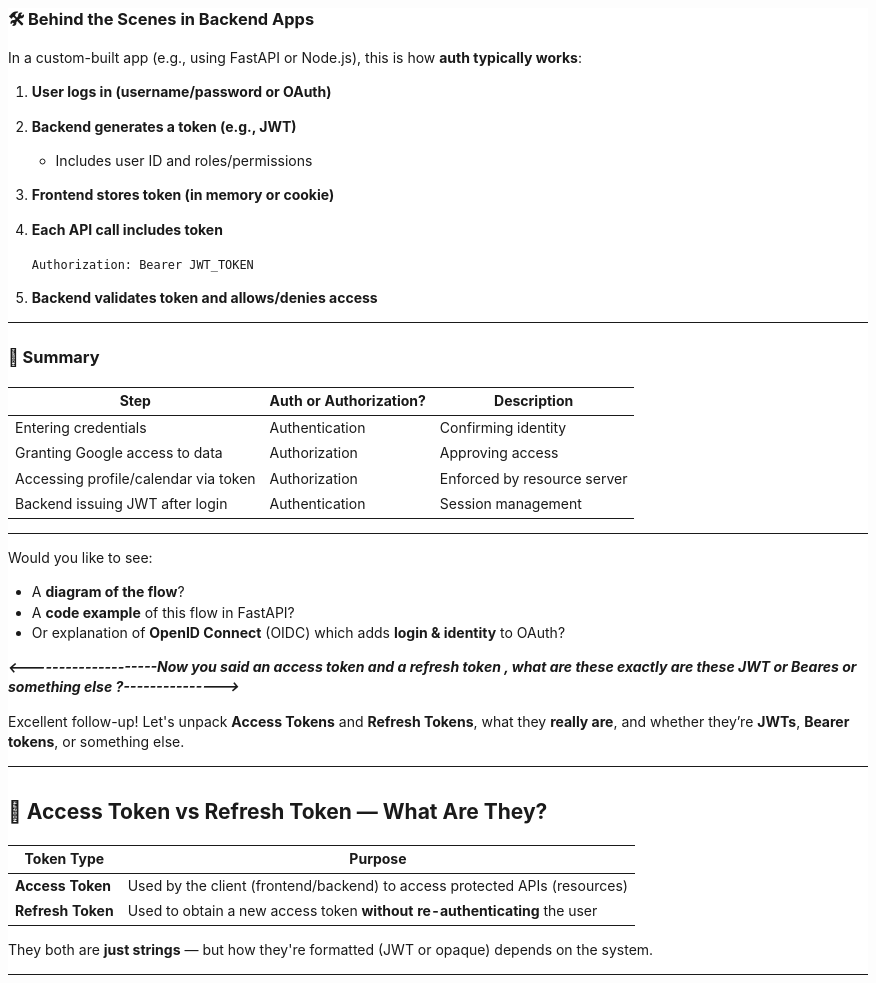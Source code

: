 ### 🛠 Behind the Scenes in Backend Apps

In a custom-built app (e.g., using FastAPI or Node.js), this is how **auth typically works**:

1. **User logs in (username/password or OAuth)**
2. **Backend generates a token (e.g., JWT)**

   * Includes user ID and roles/permissions
3. **Frontend stores token (in memory or cookie)**
4. **Each API call includes token**

   ```http
   Authorization: Bearer JWT_TOKEN
   ```
5. **Backend validates token and allows/denies access**

---

### 📌 Summary

| Step                                 | Auth or Authorization? | Description                 |
| ------------------------------------ | ---------------------- | --------------------------- |
| Entering credentials                 | Authentication         | Confirming identity         |
| Granting Google access to data       | Authorization          | Approving access            |
| Accessing profile/calendar via token | Authorization          | Enforced by resource server |
| Backend issuing JWT after login      | Authentication         | Session management          |

---

Would you like to see:

* A **diagram of the flow**?
* A **code example** of this flow in FastAPI?
* Or explanation of **OpenID Connect** (OIDC) which adds **login & identity** to OAuth?


***<--------------------Now you said an access token and a refresh token , what are these exactly are these JWT or Beares or something else ?--------------->***

Excellent follow-up! Let's unpack **Access Tokens** and **Refresh Tokens**, what they **really are**, and whether they’re **JWTs**, **Bearer tokens**, or something else.

---

## 🔑 Access Token vs Refresh Token — What Are They?

| Token Type        | Purpose                                                                    |
| ----------------- | -------------------------------------------------------------------------- |
| **Access Token**  | Used by the client (frontend/backend) to access protected APIs (resources) |
| **Refresh Token** | Used to obtain a new access token **without re-authenticating** the user   |

They both are **just strings** — but how they're formatted (JWT or opaque) depends on the system.

---